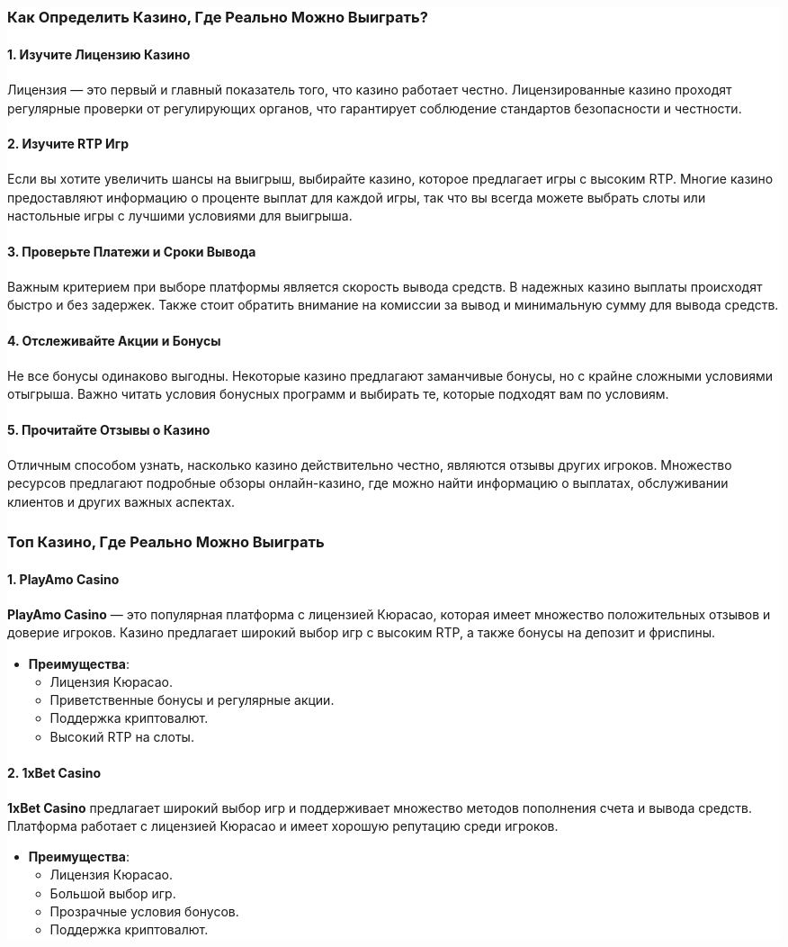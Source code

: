 ### Как Определить Казино, Где Реально Можно Выиграть?

#### 1. **Изучите Лицензию Казино**

Лицензия — это первый и главный показатель того, что казино работает честно. Лицензированные казино проходят регулярные проверки от регулирующих органов, что гарантирует соблюдение стандартов безопасности и честности.

#### 2. **Изучите RTP Игр**

Если вы хотите увеличить шансы на выигрыш, выбирайте казино, которое предлагает игры с высоким RTP. Многие казино предоставляют информацию о проценте выплат для каждой игры, так что вы всегда можете выбрать слоты или настольные игры с лучшими условиями для выигрыша.

#### 3. **Проверьте Платежи и Сроки Вывода**

Важным критерием при выборе платформы является скорость вывода средств. В надежных казино выплаты происходят быстро и без задержек. Также стоит обратить внимание на комиссии за вывод и минимальную сумму для вывода средств.

#### 4. **Отслеживайте Акции и Бонусы**

Не все бонусы одинаково выгодны. Некоторые казино предлагают заманчивые бонусы, но с крайне сложными условиями отыгрыша. Важно читать условия бонусных программ и выбирать те, которые подходят вам по условиям.

#### 5. **Прочитайте Отзывы о Казино**

Отличным способом узнать, насколько казино действительно честно, являются отзывы других игроков. Множество ресурсов предлагают подробные обзоры онлайн-казино, где можно найти информацию о выплатах, обслуживании клиентов и других важных аспектах.

### Топ Казино, Где Реально Можно Выиграть

#### 1. **PlayAmo Casino**

**PlayAmo Casino** — это популярная платформа с лицензией Кюрасао, которая имеет множество положительных отзывов и доверие игроков. Казино предлагает широкий выбор игр с высоким RTP, а также бонусы на депозит и фриспины.

* **Преимущества**:
  * Лицензия Кюрасао.
  * Приветственные бонусы и регулярные акции.
  * Поддержка криптовалют.
  * Высокий RTP на слоты.

#### 2. **1xBet Casino**

**1xBet Casino** предлагает широкий выбор игр и поддерживает множество методов пополнения счета и вывода средств. Платформа работает с лицензией Кюрасао и имеет хорошую репутацию среди игроков.

* **Преимущества**:
  * Лицензия Кюрасао.
  * Большой выбор игр.
  * Прозрачные условия бонусов.
  * Поддержка криптовалют.
